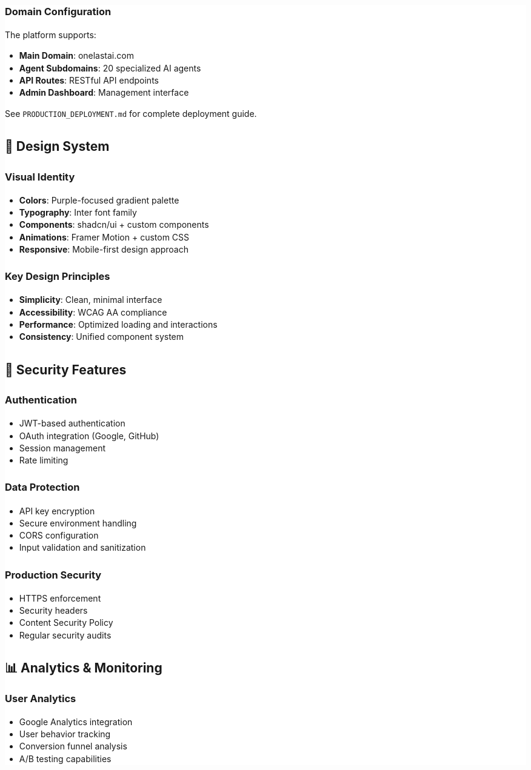 ### Domain Configuration
The platform supports:
- **Main Domain**: onelastai.com
- **Agent Subdomains**: 20 specialized AI agents
- **API Routes**: RESTful API endpoints
- **Admin Dashboard**: Management interface

See `PRODUCTION_DEPLOYMENT.md` for complete deployment guide.

## 🎨 Design System

### Visual Identity
- **Colors**: Purple-focused gradient palette
- **Typography**: Inter font family
- **Components**: shadcn/ui + custom components
- **Animations**: Framer Motion + custom CSS
- **Responsive**: Mobile-first design approach

### Key Design Principles
- **Simplicity**: Clean, minimal interface
- **Accessibility**: WCAG AA compliance
- **Performance**: Optimized loading and interactions
- **Consistency**: Unified component system

## 🔐 Security Features

### Authentication
- JWT-based authentication
- OAuth integration (Google, GitHub)
- Session management
- Rate limiting

### Data Protection
- API key encryption
- Secure environment handling
- CORS configuration
- Input validation and sanitization

### Production Security
- HTTPS enforcement
- Security headers
- Content Security Policy
- Regular security audits

## 📊 Analytics & Monitoring

### User Analytics
- Google Analytics integration
- User behavior tracking
- Conversion funnel analysis
- A/B testing capabilities
